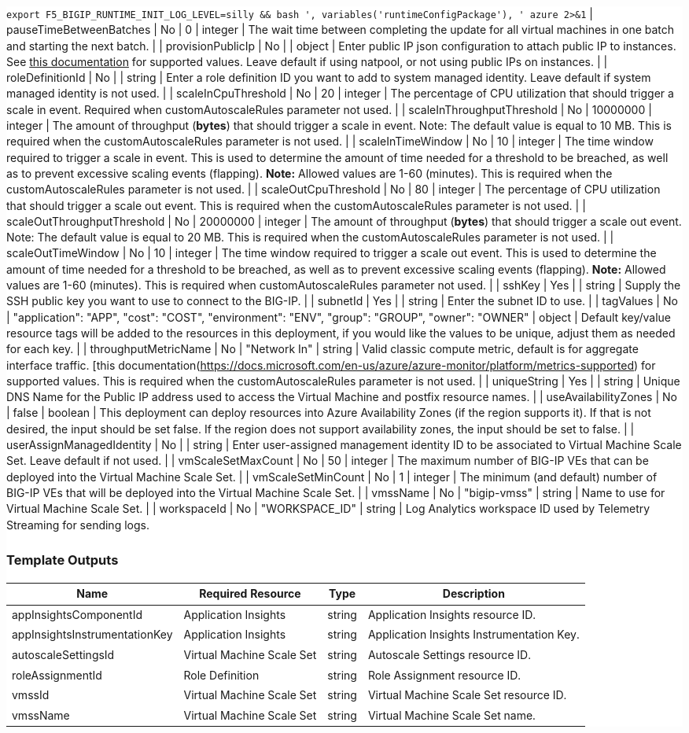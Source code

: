 ```export F5_BIGIP_RUNTIME_INIT_LOG_LEVEL=silly && bash ', variables('runtimeConfigPackage'), ' azure 2>&1```
| pauseTimeBetweenBatches | No | 0 | integer | The wait time between completing the update for all virtual machines in one batch and starting the next batch. |
| provisionPublicIp | No |  | object | Enter public IP json configuration to attach public IP to instances. See [this documentation](https://docs.microsoft.com/en-us/azure/templates/microsoft.compute/2019-07-01/virtualmachinescalesets) for supported values. Leave default if using natpool, or not using public IPs on instances. |
| roleDefinitionId | No |  | string | Enter a role definition ID you want to add to system managed identity. Leave default if system managed identity is not used. |
| scaleInCpuThreshold | No | 20 | integer | The percentage of CPU utilization that should trigger a scale in event. Required when customAutoscaleRules parameter not used. |
| scaleInThroughputThreshold | No | 10000000 | integer | The amount of throughput (**bytes**) that should trigger a scale in event. Note: The default value is equal to 10 MB. This is required when the customAutoscaleRules parameter is not used. |
| scaleInTimeWindow | No | 10 | integer | The time window required to trigger a scale in event. This is used to determine the amount of time needed for a threshold to be breached, as well as to prevent excessive scaling events (flapping). **Note:** Allowed values are 1-60 (minutes). This is required when the customAutoscaleRules parameter is not used. |
| scaleOutCpuThreshold | No | 80 | integer | The percentage of CPU utilization that should trigger a scale out event. This is required when the customAutoscaleRules parameter is not used. |
| scaleOutThroughputThreshold | No | 20000000 | integer | The amount of throughput (**bytes**) that should trigger a scale out event. Note: The default value is equal to 20 MB. This is required when the customAutoscaleRules parameter is not used. |
| scaleOutTimeWindow | No | 10 | integer | The time window required to trigger a scale out event. This is used to determine the amount of time needed for a threshold to be breached, as well as to prevent excessive scaling events (flapping). **Note:** Allowed values are 1-60 (minutes). This is required when customAutoscaleRules parameter not used. |
| sshKey | Yes |  | string | Supply the SSH public key you want to use to connect to the BIG-IP. |
| subnetId | Yes |  | string | Enter the subnet ID to use. |
| tagValues | No | "application": "APP", "cost": "COST", "environment": "ENV", "group": "GROUP", "owner": "OWNER" | object | Default key/value resource tags will be added to the resources in this deployment, if you would like the values to be unique, adjust them as needed for each key. |
| throughputMetricName | No | "Network In" | string | Valid classic compute metric, default is for aggregate interface traffic. [this documentation(https://docs.microsoft.com/en-us/azure/azure-monitor/platform/metrics-supported) for supported values. This is required when the customAutoscaleRules parameter is not used. |
| uniqueString | Yes |  | string | Unique DNS Name for the Public IP address used to access the Virtual Machine and postfix resource names. |
| useAvailabilityZones | No | false | boolean | This deployment can deploy resources into Azure Availability Zones (if the region supports it). If that is not desired, the input should be set false. If the region does not support availability zones, the input should be set to false. |
| userAssignManagedIdentity | No |  | string | Enter user-assigned management identity ID to be associated to Virtual Machine Scale Set. Leave default if not used. |
| vmScaleSetMaxCount | No | 50 | integer | The maximum number of BIG-IP VEs that can be deployed into the Virtual Machine Scale Set. |
| vmScaleSetMinCount | No | 1 | integer | The minimum (and default) number of BIG-IP VEs that will be deployed into the Virtual Machine Scale Set. |
| vmssName | No | "bigip-vmss" | string | Name to use for Virtual Machine Scale Set. |
| workspaceId | No | "WORKSPACE_ID" | string | Log Analytics workspace ID used by Telemetry Streaming for sending logs.

### Template Outputs

| Name | Required Resource | Type | Description |
| --- | --- | --- | --- |
| appInsightsComponentId | Application Insights | string | Application Insights resource ID. |
| appInsightsInstrumentationKey | Application Insights | string | Application Insights Instrumentation Key. |
| autoscaleSettingsId | Virtual Machine Scale Set | string | Autoscale Settings resource ID. |
| roleAssignmentId | Role Definition | string | Role Assignment resource ID. |
| vmssId | Virtual Machine Scale Set | string | Virtual Machine Scale Set resource ID. |
| vmssName | Virtual Machine Scale Set | string | Virtual Machine Scale Set name. |


```